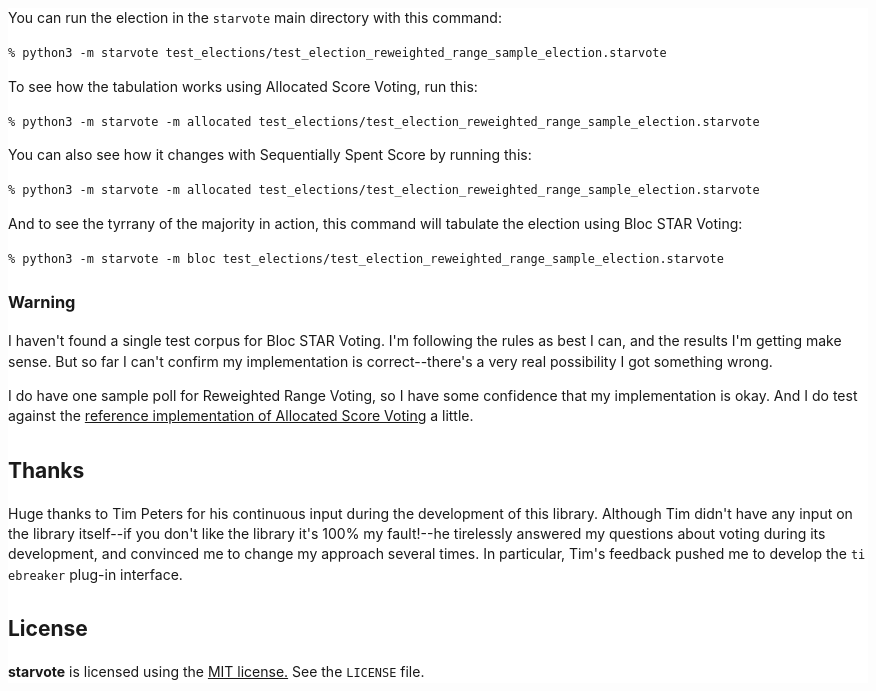 You can run the election in the `starvote` main directory with this command:

```
% python3 -m starvote test_elections/test_election_reweighted_range_sample_election.starvote
```

To see how the tabulation works using Allocated Score Voting, run this:

```
% python3 -m starvote -m allocated test_elections/test_election_reweighted_range_sample_election.starvote
```

You can also see how it changes with Sequentially Spent Score by running this:

```
% python3 -m starvote -m allocated test_elections/test_election_reweighted_range_sample_election.starvote
```

And to see the tyrrany of the majority in action, this command will tabulate the election using Bloc STAR Voting:

```
% python3 -m starvote -m bloc test_elections/test_election_reweighted_range_sample_election.starvote
```

### Warning

I haven't found a single test corpus for Bloc STAR Voting.
I'm following the rules as best I can, and the results I'm getting
make sense.  But so far I can't confirm my implementation is
correct--there's a very real possibility I got something wrong.

I do have one sample poll for Reweighted Range Voting, so I
have some confidence that my implementation is okay.  And I
do test against the
[reference implementation of Allocated Score Voting](https://www.starvoting.org/technical_specifications)
a little.


## Thanks

Huge thanks to Tim Peters for his continuous input during the
development of this library.  Although Tim didn't have any input
on the library itself--if you don't like the library it's 100%
my fault!--he tirelessly answered my questions about voting
during its development, and convinced me to change my approach
several times.  In particular, Tim's feedback pushed me to
develop the `tiebreaker` plug-in interface.


## License

**starvote** is licensed using the
[MIT license.](https://opensource.org/license/mit/)
See the `LICENSE` file.

